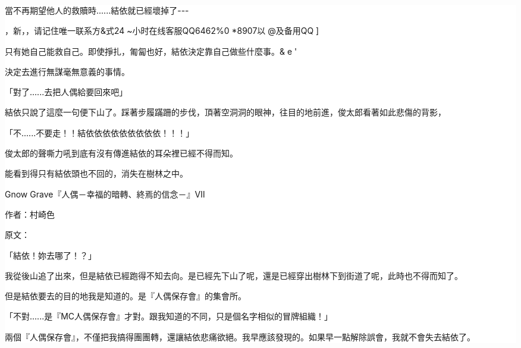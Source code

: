 
當不再期望他人的救贖時......結依就已經壞掉了---



，新，，请记住唯一联系方&式24 ~小时在线客服QQ6462%0 *8907以 @及备用QQ ]



只有她自己能救自己。即使掙扎，匍匐也好，結依決定靠自己做些什麼事。& e '



決定去進行無謀毫無意義的事情。



「對了......去把人偶給要回來吧」



結依只說了這麼一句便下山了。踩著步履蹣跚的步伐，頂著空洞洞的眼神，往目的地前進，俊太郎看著如此悲傷的背影，



「不......不要走！！結依依依依依依依依依！！！」



俊太郎的聲嘶力吼到底有沒有傳進結依的耳朵裡已經不得而知。



能看到得只有結依頭也不回的，消失在樹林之中。





Gnow Grave『人偶－幸福的暗轉、終焉的信念－』Ⅶ



作者：村崎色



原文：





「結依！妳去哪了！？」





我從後山追了出來，但是結依已經跑得不知去向。是已經先下山了呢，還是已經穿出樹林下到街道了呢，此時也不得而知了。



但是結依要去的目的地我是知道的。是『人偶保存會』的集會所。





「不對......是『MC人偶保存會』才對。跟我知道的不同，只是個名字相似的冒牌組織！」



兩個『人偶保存會』，不僅把我搞得團團轉，還讓結依悲痛欲絕。我早應該發現的。如果早一點解除誤會，我就不會失去結依了。




